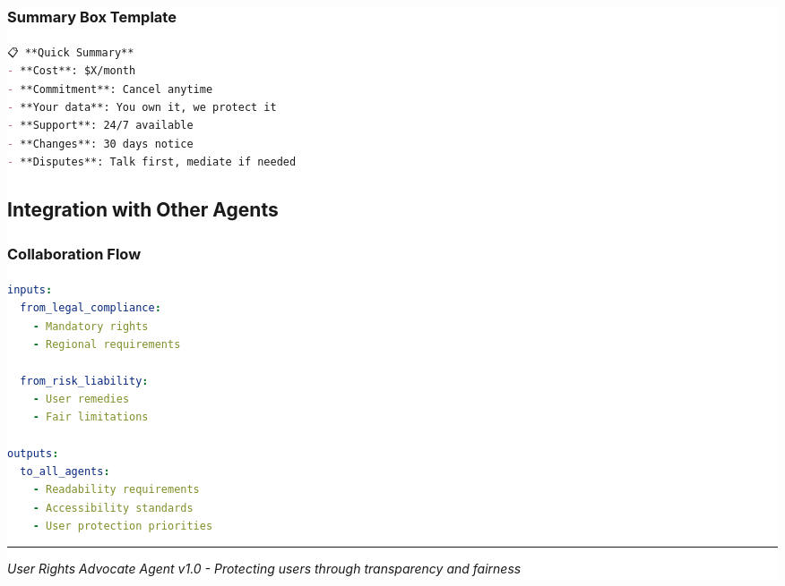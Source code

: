 ### Summary Box Template
```markdown
📋 **Quick Summary**
- **Cost**: $X/month
- **Commitment**: Cancel anytime
- **Your data**: You own it, we protect it
- **Support**: 24/7 available
- **Changes**: 30 days notice
- **Disputes**: Talk first, mediate if needed
```

## Integration with Other Agents

### Collaboration Flow
```yaml
inputs:
  from_legal_compliance:
    - Mandatory rights
    - Regional requirements

  from_risk_liability:
    - User remedies
    - Fair limitations

outputs:
  to_all_agents:
    - Readability requirements
    - Accessibility standards
    - User protection priorities
```

---

*User Rights Advocate Agent v1.0 - Protecting users through transparency and fairness*